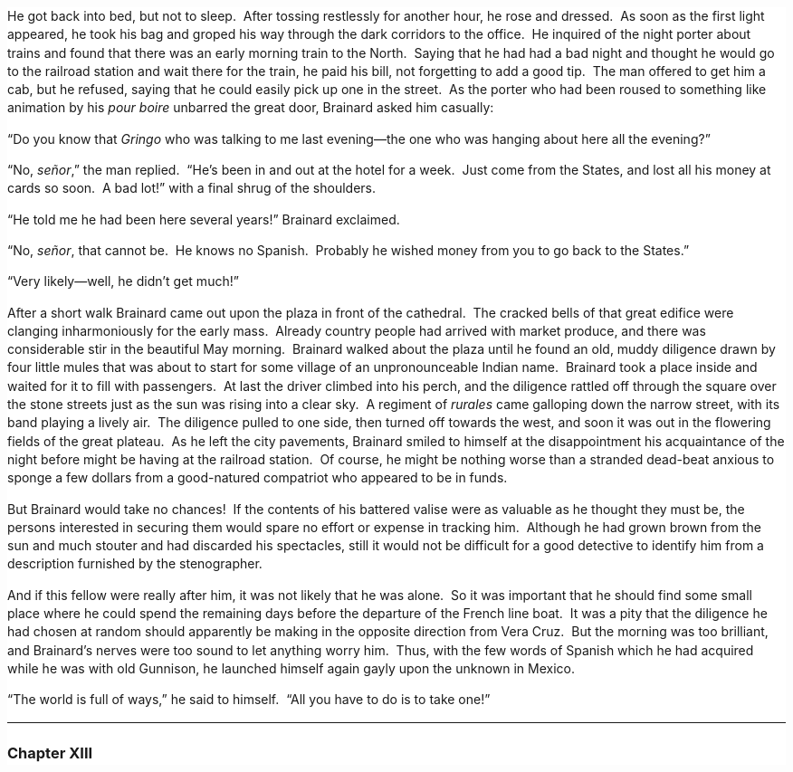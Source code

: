 He got back into bed, but not to sleep.  After tossing restlessly for another hour, he rose and dressed.  As soon as the first light appeared, he took his bag and groped his way through the dark corridors to the office.  He inquired of the night porter about trains and found that there was an early morning train to the North.  Saying that he had had a bad night and thought he would go to the railroad station and wait there for the train, he paid his bill, not forgetting to add a good tip.  The man offered to get him a cab, but he refused, saying that he could easily pick up one in the street.  As the porter who had been roused to something like animation by his _pour boire_ unbarred the great door, Brainard asked him casually:

“Do you know that _Gringo_ who was talking to me last evening—the one who was hanging about here all the evening?”

“No, _señor_,” the man replied.  “He’s been in and out at the hotel for a week.  Just come from the States, and lost all his money at cards so soon.  A bad lot!” with a final shrug of the shoulders.

“He told me he had been here several years!” Brainard exclaimed.

“No, _señor_, that cannot be.  He knows no Spanish.  Probably he wished money from you to go back to the States.”

“Very likely—well, he didn’t get much!”

After a short walk Brainard came out upon the plaza in front of the cathedral.  The cracked bells of that great edifice were clanging inharmoniously for the early mass.  Already country people had arrived with market produce, and there was considerable stir in the beautiful May morning.  Brainard walked about the plaza until he found an old, muddy diligence drawn by four little mules that was about to start for some village of an unpronounceable Indian name.  Brainard took a place inside and waited for it to fill with passengers.  At last the driver climbed into his perch, and the diligence rattled off through the square over the stone streets just as the sun was rising into a clear sky.  A regiment of _rurales_ came galloping down the narrow street, with its band playing a lively air.  The diligence pulled to one side, then turned off towards the west, and soon it was out in the flowering fields of the great plateau.  As he left the city pavements, Brainard smiled to himself at the disappointment his acquaintance of the night before might be having at the railroad station.  Of course, he might be nothing worse than a stranded dead-beat anxious to sponge a few dollars from a good-natured compatriot who appeared to be in funds.

But Brainard would take no chances!  If the contents of his battered valise were as valuable as he thought they must be, the persons interested in securing them would spare no effort or expense in tracking him.  Although he had grown brown from the sun and much stouter and had discarded his spectacles, still it would not be difficult for a good detective to identify him from a description furnished by the stenographer.

And if this fellow were really after him, it was not likely that he was alone.  So it was important that he should find some small place where he could spend the remaining days before the departure of the French line boat.  It was a pity that the diligence he had chosen at random should apparently be making in the opposite direction from Vera Cruz.  But the morning was too brilliant, and Brainard’s nerves were too sound to let anything worry him.  Thus, with the few words of Spanish which he had acquired while he was with old Gunnison, he launched himself again gayly upon the unknown in Mexico.

“The world is full of ways,” he said to himself.  “All you have to do is to take one!”

---

###  Chapter XIII
